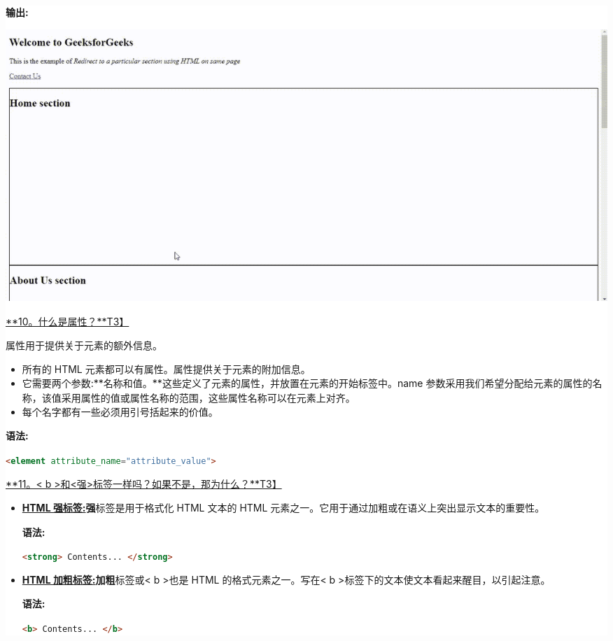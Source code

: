 **输出:**

[![](img/44a00e702505862a6d066be224691d8e.png)](https://www.geeksforgeeks.org/html-attributes)

[**10。什么是属性？**T3】](https://www.geeksforgeeks.org/html-attributes)

属性用于提供关于元素的额外信息。

*   所有的 HTML 元素都可以有属性。属性提供关于元素的附加信息。
*   它需要两个参数:**名称和值。**这些定义了元素的属性，并放置在元素的开始标签中。name 参数采用我们希望分配给元素的属性的名称，该值采用属性的值或属性名称的范围，这些属性名称可以在元素上对齐。
*   每个名字都有一些必须用引号括起来的价值。

**语法:**

```html
<element attribute_name="attribute_value">
```

[**11。< b >和<强>标签一样吗？如果不是，那为什么？**T3】](https://www.geeksforgeeks.org/difference-between-strong-and-bold-tag-in-html/)

*   [**HTML 强标签:**](https://www.geeksforgeeks.org/html-strong-tag/)**强**标签是用于格式化 HTML 文本的 HTML 元素之一。它用于通过加粗或在语义上突出显示文本的重要性。

    **语法:**

    ```html
    <strong> Contents... </strong>
    ```

*   [**HTML 加粗标签:**](https://www.geeksforgeeks.org/html-b-tag/)**加粗**标签或< b >也是 HTML 的格式元素之一。写在< b >标签下的文本使文本看起来醒目，以引起注意。

    **语法:**

    ```html
    <b> Contents... </b>
    ```
